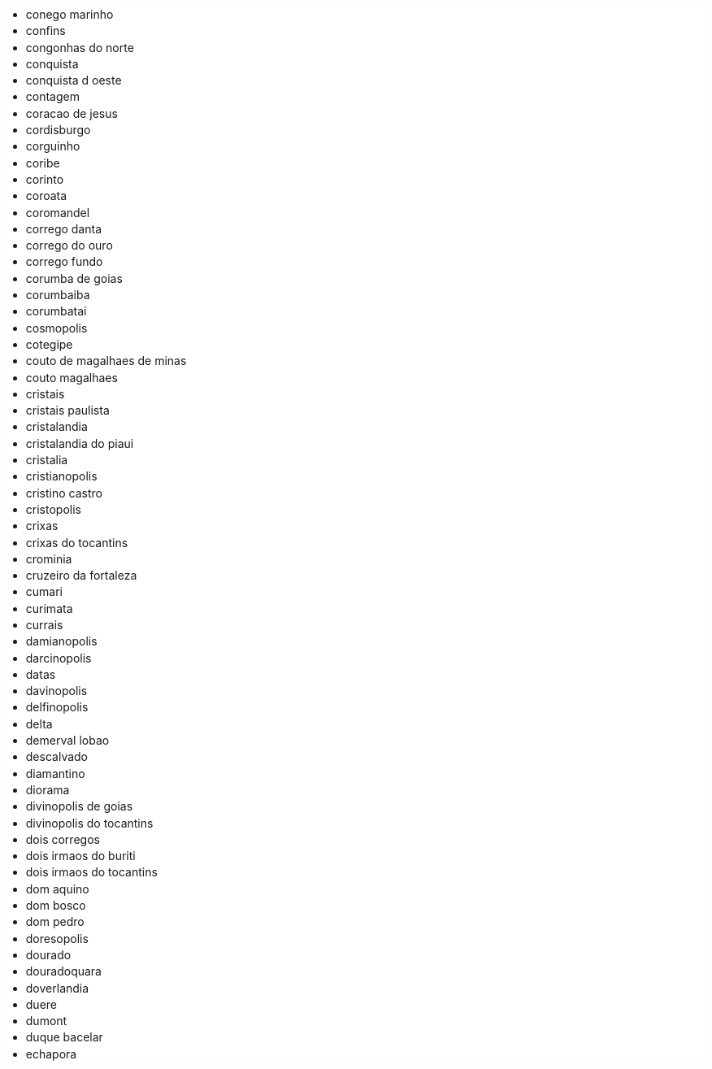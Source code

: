 - conego marinho
- confins
- congonhas do norte
- conquista
- conquista d oeste
- contagem
- coracao de jesus
- cordisburgo
- corguinho
- coribe
- corinto
- coroata
- coromandel
- corrego danta
- corrego do ouro
- corrego fundo
- corumba de goias
- corumbaiba
- corumbatai
- cosmopolis
- cotegipe
- couto de magalhaes de minas
- couto magalhaes
- cristais
- cristais paulista
- cristalandia
- cristalandia do piaui
- cristalia
- cristianopolis
- cristino castro
- cristopolis
- crixas
- crixas do tocantins
- crominia
- cruzeiro da fortaleza
- cumari
- curimata
- currais
- damianopolis
- darcinopolis
- datas
- davinopolis
- delfinopolis
- delta
- demerval lobao
- descalvado
- diamantino
- diorama
- divinopolis de goias
- divinopolis do tocantins
- dois corregos
- dois irmaos do buriti
- dois irmaos do tocantins
- dom aquino
- dom bosco
- dom pedro
- doresopolis
- dourado
- douradoquara
- doverlandia
- duere
- dumont
- duque bacelar
- echapora
